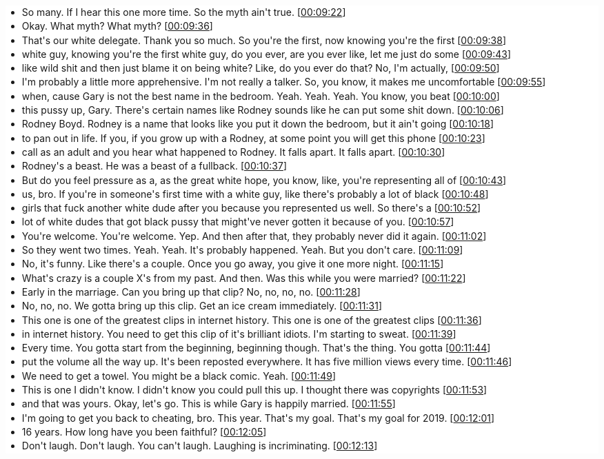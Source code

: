 *  So many. If I hear this one more time. So the myth ain't true. [[00:09:22](https://www.youtube.com/watch?v=XpG4QLwA5aM&t=562.96s)]
*  Okay. What myth? What myth? [[00:09:36](https://www.youtube.com/watch?v=XpG4QLwA5aM&t=576.24s)]
*  That's our white delegate. Thank you so much. So you're the first, now knowing you're the first [[00:09:38](https://www.youtube.com/watch?v=XpG4QLwA5aM&t=578.0799999999999s)]
*  white guy, knowing you're the first white guy, do you ever, are you ever like, let me just do some [[00:09:43](https://www.youtube.com/watch?v=XpG4QLwA5aM&t=583.76s)]
*  like wild shit and then just blame it on being white? Like, do you ever do that? No, I'm actually, [[00:09:50](https://www.youtube.com/watch?v=XpG4QLwA5aM&t=590.0s)]
*  I'm probably a little more apprehensive. I'm not really a talker. So, you know, it makes me uncomfortable [[00:09:55](https://www.youtube.com/watch?v=XpG4QLwA5aM&t=595.12s)]
*  when, cause Gary is not the best name in the bedroom. Yeah. Yeah. Yeah. You know, you beat [[00:10:00](https://www.youtube.com/watch?v=XpG4QLwA5aM&t=600.88s)]
*  this pussy up, Gary. There's certain names like Rodney sounds like he can put some shit down. [[00:10:06](https://www.youtube.com/watch?v=XpG4QLwA5aM&t=606.64s)]
*  Rodney Boyd. Rodney is a name that looks like you put it down the bedroom, but it ain't going [[00:10:18](https://www.youtube.com/watch?v=XpG4QLwA5aM&t=618.16s)]
*  to pan out in life. If you, if you grow up with a Rodney, at some point you will get this phone [[00:10:23](https://www.youtube.com/watch?v=XpG4QLwA5aM&t=623.76s)]
*  call as an adult and you hear what happened to Rodney. It falls apart. It falls apart. [[00:10:30](https://www.youtube.com/watch?v=XpG4QLwA5aM&t=630.88s)]
*  Rodney's a beast. He was a beast of a fullback. [[00:10:37](https://www.youtube.com/watch?v=XpG4QLwA5aM&t=637.4399999999999s)]
*  But do you feel pressure as a, as the great white hope, you know, like, you're representing all of [[00:10:43](https://www.youtube.com/watch?v=XpG4QLwA5aM&t=643.76s)]
*  us, bro. If you're in someone's first time with a white guy, like there's probably a lot of black [[00:10:48](https://www.youtube.com/watch?v=XpG4QLwA5aM&t=648.72s)]
*  girls that fuck another white dude after you because you represented us well. So there's a [[00:10:52](https://www.youtube.com/watch?v=XpG4QLwA5aM&t=652.48s)]
*  lot of white dudes that got black pussy that might've never gotten it because of you. [[00:10:57](https://www.youtube.com/watch?v=XpG4QLwA5aM&t=657.28s)]
*  You're welcome. You're welcome. Yep. And then after that, they probably never did it again. [[00:11:02](https://www.youtube.com/watch?v=XpG4QLwA5aM&t=662.64s)]
*  So they went two times. Yeah. Yeah. It's probably happened. Yeah. But you don't care. [[00:11:09](https://www.youtube.com/watch?v=XpG4QLwA5aM&t=669.4399999999999s)]
*  No, it's funny. Like there's a couple. Once you go away, you give it one more night. [[00:11:15](https://www.youtube.com/watch?v=XpG4QLwA5aM&t=675.28s)]
*  What's crazy is a couple X's from my past. And then. Was this while you were married? [[00:11:22](https://www.youtube.com/watch?v=XpG4QLwA5aM&t=682.16s)]
*  Early in the marriage. Can you bring up that clip? No, no, no, no. [[00:11:28](https://www.youtube.com/watch?v=XpG4QLwA5aM&t=688.08s)]
*  No, no, no. We gotta bring up this clip. Get an ice cream immediately. [[00:11:31](https://www.youtube.com/watch?v=XpG4QLwA5aM&t=691.2s)]
*  This one is one of the greatest clips in internet history. This one is one of the greatest clips [[00:11:36](https://www.youtube.com/watch?v=XpG4QLwA5aM&t=696.16s)]
*  in internet history. You need to get this clip of it's brilliant idiots. I'm starting to sweat. [[00:11:39](https://www.youtube.com/watch?v=XpG4QLwA5aM&t=699.68s)]
*  Every time. You gotta start from the beginning, beginning though. That's the thing. You gotta [[00:11:44](https://www.youtube.com/watch?v=XpG4QLwA5aM&t=704.0s)]
*  put the volume all the way up. It's been reposted everywhere. It has five million views every time. [[00:11:46](https://www.youtube.com/watch?v=XpG4QLwA5aM&t=706.5600000000001s)]
*  We need to get a towel. You might be a black comic. Yeah. [[00:11:49](https://www.youtube.com/watch?v=XpG4QLwA5aM&t=709.6s)]
*  This is one I didn't know. I didn't know you could pull this up. I thought there was copyrights [[00:11:53](https://www.youtube.com/watch?v=XpG4QLwA5aM&t=713.12s)]
*  and that was yours. Okay, let's go. This is while Gary is happily married. [[00:11:55](https://www.youtube.com/watch?v=XpG4QLwA5aM&t=715.84s)]
*  I'm going to get you back to cheating, bro. This year. That's my goal. That's my goal for 2019. [[00:12:01](https://www.youtube.com/watch?v=XpG4QLwA5aM&t=721.6s)]
*  16 years. How long have you been faithful? [[00:12:05](https://www.youtube.com/watch?v=XpG4QLwA5aM&t=725.44s)]
*  Don't laugh. Don't laugh. You can't laugh. Laughing is incriminating. [[00:12:13](https://www.youtube.com/watch?v=XpG4QLwA5aM&t=733.84s)]